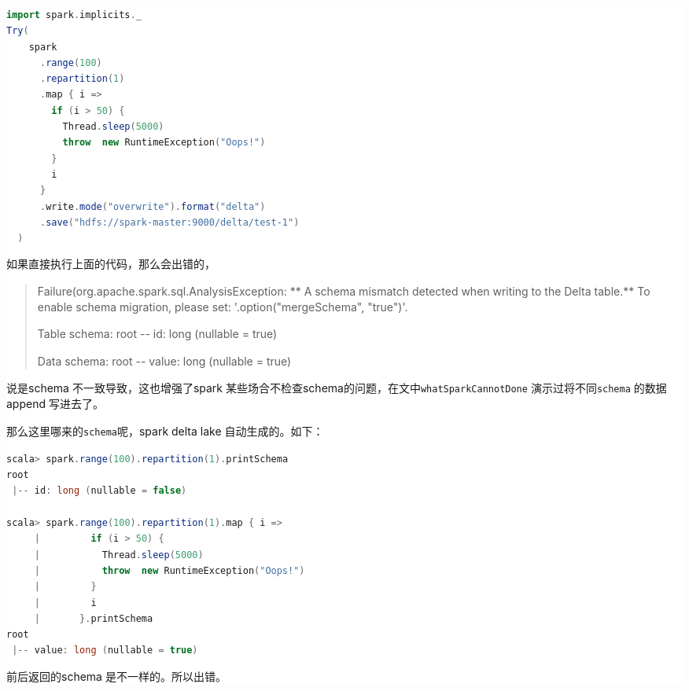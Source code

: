 ```scala
import spark.implicits._  
Try(
    spark
      .range(100)
      .repartition(1)
      .map { i =>
        if (i > 50) {
          Thread.sleep(5000)
          throw  new RuntimeException("Oops!")
        }
        i
      }
      .write.mode("overwrite").format("delta")
      .save("hdfs://spark-master:9000/delta/test-1")
  )
```

如果直接执行上面的代码，那么会出错的，

> Failure(org.apache.spark.sql.AnalysisException: ** A schema mismatch detected when writing to the Delta table.**
> To enable schema migration, please set:
> '.option("mergeSchema", "true")'.
>
> Table schema:
> root
> -- id: long (nullable = true)
>
> Data schema:
> root
> -- value: long (nullable = true)

说是schema 不一致导致，这也增强了spark 某些场合不检查schema的问题，在文中``whatSparkCannotDone`` 演示过将不同``schema`` 的数据append 写进去了。

那么这里哪来的``schema``呢，spark delta lake 自动生成的。如下：

````scala
scala> spark.range(100).repartition(1).printSchema
root
 |-- id: long (nullable = false)

scala> spark.range(100).repartition(1).map { i =>
     |         if (i > 50) {
     |           Thread.sleep(5000)
     |           throw  new RuntimeException("Oops!")
     |         }
     |         i
     |       }.printSchema
root
 |-- value: long (nullable = true)
````

前后返回的schema 是不一样的。所以出错。
